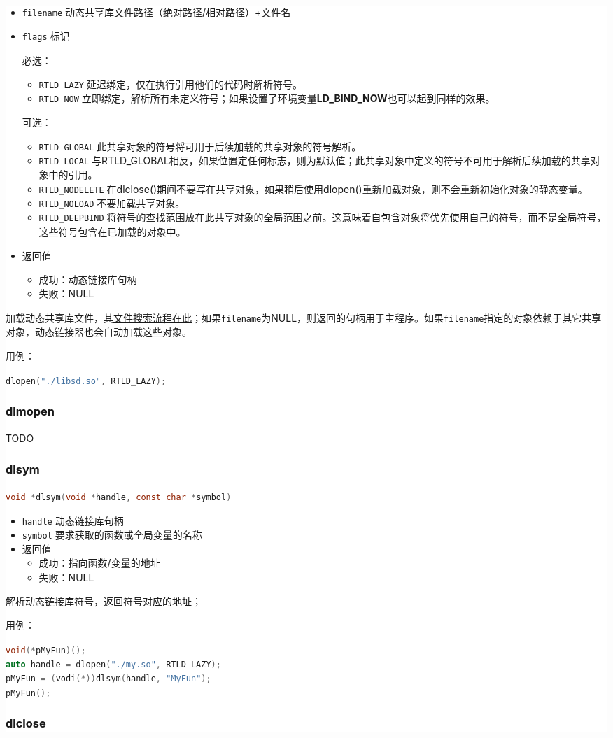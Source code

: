 - `filename` 动态共享库文件路径（绝对路径/相对路径）+文件名

- `flags` 标记

  必选：

  - `RTLD_LAZY` 延迟绑定，仅在执行引用他们的代码时解析符号。
  - `RTLD_NOW` 立即绑定，解析所有未定义符号；如果设置了环境变量**LD_BIND_NOW**也可以起到同样的效果。

  可选：

  - `RTLD_GLOBAL` 此共享对象的符号将可用于后续加载的共享对象的符号解析。
  - `RTLD_LOCAL` 与RTLD_GLOBAL相反，如果位置定任何标志，则为默认值；此共享对象中定义的符号不可用于解析后续加载的共享对象中的引用。
  - `RTLD_NODELETE` 在dlclose()期间不要写在共享对象，如果稍后使用dlopen()重新加载对象，则不会重新初始化对象的静态变量。
  - `RTLD_NOLOAD` 不要加载共享对象。
  - `RTLD_DEEPBIND` 将符号的查找范围放在此共享对象的全局范围之前。这意味着自包含对象将优先使用自己的符号，而不是全局符号，这些符号包含在已加载的对象中。

- 返回值

  - 成功：动态链接库句柄
  - 失败：NULL

加载动态共享库文件，其[文件搜索流程在此](#加载)；如果`filename`为NULL，则返回的句柄用于主程序。如果`filename`指定的对象依赖于其它共享对象，动态链接器也会自动加载这些对象。

用例：

```c++
dlopen("./libsd.so", RTLD_LAZY);
```

### dlmopen

TODO

### dlsym

```c
void *dlsym(void *handle, const char *symbol)
```

- `handle` 动态链接库句柄
- `symbol` 要求获取的函数或全局变量的名称
- 返回值
  - 成功：指向函数/变量的地址
  - 失败：NULL

解析动态链接库符号，返回符号对应的地址；

用例：

```c++
void(*pMyFun)();
auto handle = dlopen("./my.so", RTLD_LAZY);
pMyFun = (vodi(*))dlsym(handle, "MyFun");
pMyFun();
```

### dlclose
